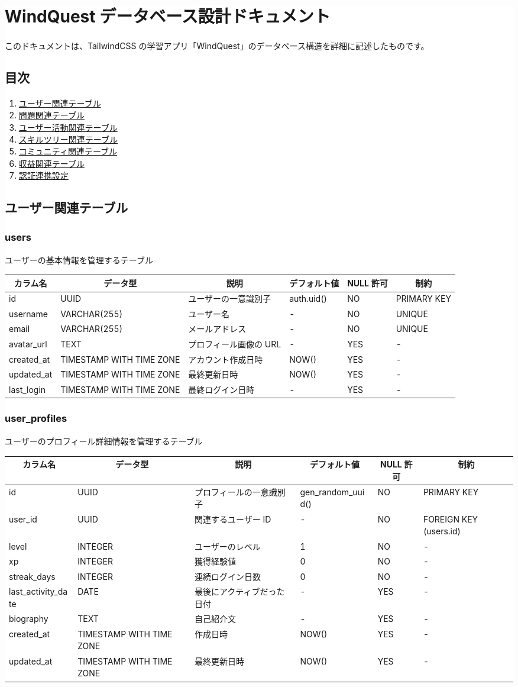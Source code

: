 # WindQuest データベース設計ドキュメント

このドキュメントは、TailwindCSS の学習アプリ「WindQuest」のデータベース構造を詳細に記述したものです。

## 目次

1. [ユーザー関連テーブル](#ユーザー関連テーブル)
2. [問題関連テーブル](#問題関連テーブル)
3. [ユーザー活動関連テーブル](#ユーザー活動関連テーブル)
4. [スキルツリー関連テーブル](#スキルツリー関連テーブル)
5. [コミュニティ関連テーブル](#コミュニティ関連テーブル)
6. [収益関連テーブル](#収益関連テーブル)
7. [認証連携設定](#認証連携設定)

## ユーザー関連テーブル

### users

ユーザーの基本情報を管理するテーブル

| カラム名   | データ型                 | 説明                   | デフォルト値 | NULL 許可 | 制約        |
| ---------- | ------------------------ | ---------------------- | ------------ | --------- | ----------- |
| id         | UUID                     | ユーザーの一意識別子   | auth.uid()   | NO        | PRIMARY KEY |
| username   | VARCHAR(255)             | ユーザー名             | -            | NO        | UNIQUE      |
| email      | VARCHAR(255)             | メールアドレス         | -            | NO        | UNIQUE      |
| avatar_url | TEXT                     | プロフィール画像の URL | -            | YES       | -           |
| created_at | TIMESTAMP WITH TIME ZONE | アカウント作成日時     | NOW()        | YES       | -           |
| updated_at | TIMESTAMP WITH TIME ZONE | 最終更新日時           | NOW()        | YES       | -           |
| last_login | TIMESTAMP WITH TIME ZONE | 最終ログイン日時       | -            | YES       | -           |

### user_profiles

ユーザーのプロフィール詳細情報を管理するテーブル

| カラム名           | データ型                 | 説明                       | デフォルト値      | NULL 許可 | 制約                   |
| ------------------ | ------------------------ | -------------------------- | ----------------- | --------- | ---------------------- |
| id                 | UUID                     | プロフィールの一意識別子   | gen_random_uuid() | NO        | PRIMARY KEY            |
| user_id            | UUID                     | 関連するユーザー ID        | -                 | NO        | FOREIGN KEY (users.id) |
| level              | INTEGER                  | ユーザーのレベル           | 1                 | NO        | -                      |
| xp                 | INTEGER                  | 獲得経験値                 | 0                 | NO        | -                      |
| streak_days        | INTEGER                  | 連続ログイン日数           | 0                 | NO        | -                      |
| last_activity_date | DATE                     | 最後にアクティブだった日付 | -                 | YES       | -                      |
| biography          | TEXT                     | 自己紹介文                 | -                 | YES       | -                      |
| created_at         | TIMESTAMP WITH TIME ZONE | 作成日時                   | NOW()             | YES       | -                      |
| updated_at         | TIMESTAMP WITH TIME ZONE | 最終更新日時               | NOW()             | YES       | -                      |
